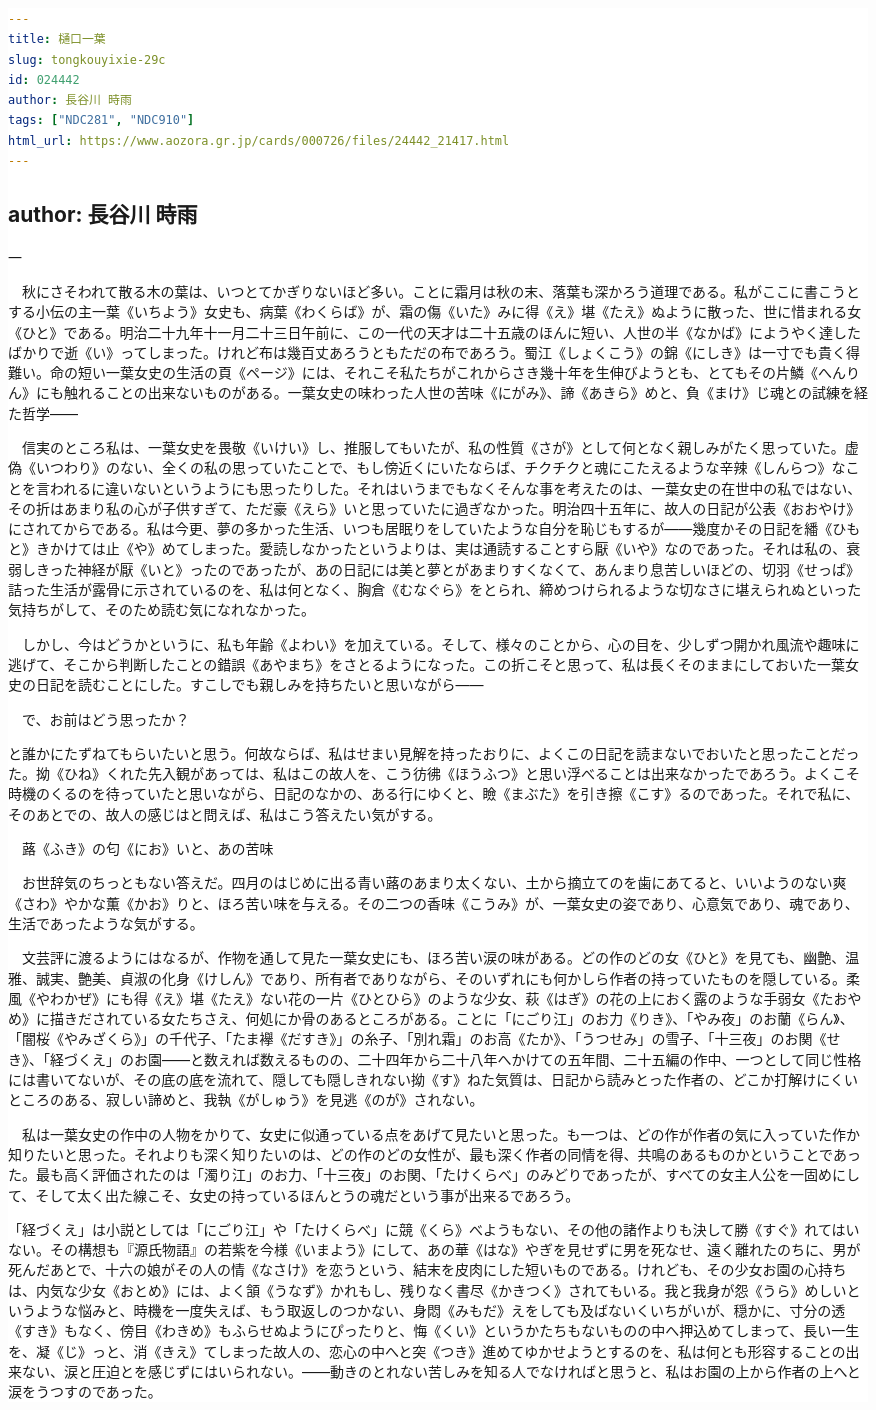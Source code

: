 ```yaml
---
title: 樋口一葉
slug: tongkouyixie-29c
id: 024442
author: 長谷川 時雨
tags: ["NDC281", "NDC910"]
html_url: https://www.aozora.gr.jp/cards/000726/files/24442_21417.html
---
```


## author: 長谷川 時雨

一



　秋にさそわれて散る木の葉は、いつとてかぎりないほど多い。ことに霜月は秋の末、落葉も深かろう道理である。私がここに書こうとする小伝の主一葉《いちよう》女史も、病葉《わくらば》が、霜の傷《いた》みに得《え》堪《たえ》ぬように散った、世に惜まれる女《ひと》である。明治二十九年十一月二十三日午前に、この一代の天才は二十五歳のほんに短い、人世の半《なかば》にようやく達したばかりで逝《い》ってしまった。けれど布は幾百丈あろうともただの布であろう。蜀江《しょくこう》の錦《にしき》は一寸でも貴く得難い。命の短い一葉女史の生活の頁《ページ》には、それこそ私たちがこれからさき幾十年を生伸びようとも、とてもその片鱗《へんりん》にも触れることの出来ないものがある。一葉女史の味わった人世の苦味《にがみ》、諦《あきら》めと、負《まけ》じ魂との試練を経た哲学――

　信実のところ私は、一葉女史を畏敬《いけい》し、推服してもいたが、私の性質《さが》として何となく親しみがたく思っていた。虚偽《いつわり》のない、全くの私の思っていたことで、もし傍近くにいたならば、チクチクと魂にこたえるような辛辣《しんらつ》なことを言われるに違いないというようにも思ったりした。それはいうまでもなくそんな事を考えたのは、一葉女史の在世中の私ではない、その折はあまり私の心が子供すぎて、ただ豪《えら》いと思っていたに過ぎなかった。明治四十五年に、故人の日記が公表《おおやけ》にされてからである。私は今更、夢の多かった生活、いつも居眠りをしていたような自分を恥じもするが――幾度かその日記を繙《ひもと》きかけては止《や》めてしまった。愛読しなかったというよりは、実は通読することすら厭《いや》なのであった。それは私の、衰弱しきった神経が厭《いと》ったのであったが、あの日記には美と夢とがあまりすくなくて、あんまり息苦しいほどの、切羽《せっぱ》詰った生活が露骨に示されているのを、私は何となく、胸倉《むなぐら》をとられ、締めつけられるような切なさに堪えられぬといった気持ちがして、そのため読む気になれなかった。

　しかし、今はどうかというに、私も年齢《よわい》を加えている。そして、様々のことから、心の目を、少しずつ開かれ風流や趣味に逃げて、そこから判断したことの錯誤《あやまち》をさとるようになった。この折こそと思って、私は長くそのままにしておいた一葉女史の日記を読むことにした。すこしでも親しみを持ちたいと思いながら――

　で、お前はどう思ったか？

と誰かにたずねてもらいたいと思う。何故ならば、私はせまい見解を持ったおりに、よくこの日記を読まないでおいたと思ったことだった。拗《ひね》くれた先入観があっては、私はこの故人を、こう彷彿《ほうふつ》と思い浮べることは出来なかったであろう。よくこそ時機のくるのを待っていたと思いながら、日記のなかの、ある行にゆくと、瞼《まぶた》を引き擦《こす》るのであった。それで私に、そのあとでの、故人の感じはと問えば、私はこう答えたい気がする。

　蕗《ふき》の匂《にお》いと、あの苦味

　お世辞気のちっともない答えだ。四月のはじめに出る青い蕗のあまり太くない、土から摘立てのを歯にあてると、いいようのない爽《さわ》やかな薫《かお》りと、ほろ苦い味を与える。その二つの香味《こうみ》が、一葉女史の姿であり、心意気であり、魂であり、生活であったような気がする。

　文芸評に渡るようにはなるが、作物を通して見た一葉女史にも、ほろ苦い涙の味がある。どの作のどの女《ひと》を見ても、幽艶、温雅、誠実、艶美、貞淑の化身《けしん》であり、所有者でありながら、そのいずれにも何かしら作者の持っていたものを隠している。柔風《やわかぜ》にも得《え》堪《たえ》ない花の一片《ひとひら》のような少女、萩《はぎ》の花の上におく露のような手弱女《たおやめ》に描きだされている女たちさえ、何処にか骨のあるところがある。ことに「にごり江」のお力《りき》、「やみ夜」のお蘭《らん》、「闇桜《やみざくら》」の千代子、「たま襷《だすき》」の糸子、「別れ霜」のお高《たか》、「うつせみ」の雪子、「十三夜」のお関《せき》、「経づくえ」のお園――と数えれば数えるものの、二十四年から二十八年へかけての五年間、二十五編の作中、一つとして同じ性格には書いてないが、その底の底を流れて、隠しても隠しきれない拗《す》ねた気質は、日記から読みとった作者の、どこか打解けにくいところのある、寂しい諦めと、我執《がしゅう》を見逃《のが》されない。



　私は一葉女史の作中の人物をかりて、女史に似通っている点をあげて見たいと思った。も一つは、どの作が作者の気に入っていた作か知りたいと思った。それよりも深く知りたいのは、どの作のどの女性が、最も深く作者の同情を得、共鳴のあるものかということであった。最も高く評価されたのは「濁り江」のお力、「十三夜」のお関、「たけくらべ」のみどりであったが、すべての女主人公を一固めにして、そして太く出た線こそ、女史の持っているほんとうの魂だという事が出来るであろう。

「経づくえ」は小説としては「にごり江」や「たけくらべ」に競《くら》べようもない、その他の諸作よりも決して勝《すぐ》れてはいない。その構想も『源氏物語』の若紫を今様《いまよう》にして、あの華《はな》やぎを見せずに男を死なせ、遠く離れたのちに、男が死んだあとで、十六の娘がその人の情《なさけ》を恋うという、結末を皮肉にした短いものである。けれども、その少女お園の心持ちは、内気な少女《おとめ》には、よく頷《うなず》かれもし、残りなく書尽《かきつく》されてもいる。我と我身が怨《うら》めしいというような悩みと、時機を一度失えば、もう取返しのつかない、身悶《みもだ》えをしても及ばないくいちがいが、穏かに、寸分の透《すき》もなく、傍目《わきめ》もふらせぬようにぴったりと、悔《くい》というかたちもないものの中へ押込めてしまって、長い一生を、凝《じ》っと、消《きえ》てしまった故人の、恋心の中へと突《つき》進めてゆかせようとするのを、私は何とも形容することの出来ない、涙と圧迫とを感じずにはいられない。――動きのとれない苦しみを知る人でなければと思うと、私はお園の上から作者の上へと涙をうつすのであった。
